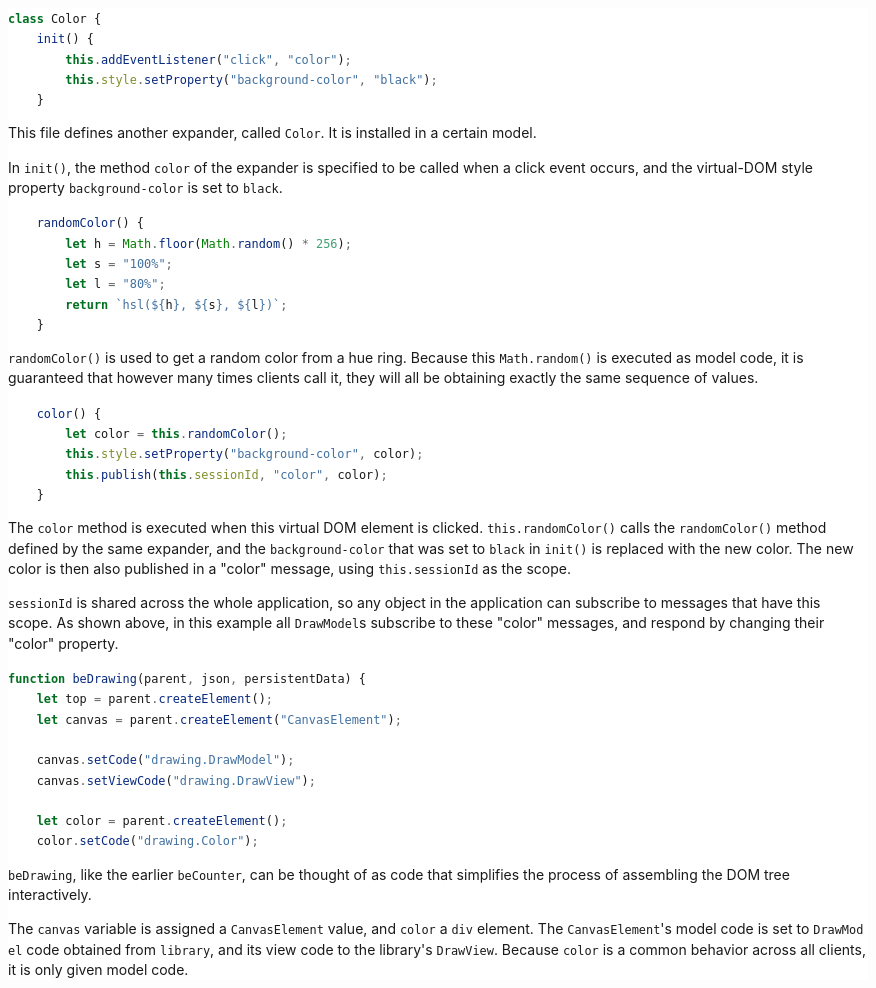 ~~~~~~~~ JavaScript
class Color {
    init() {
        this.addEventListener("click", "color");
        this.style.setProperty("background-color", "black");
    }
~~~~~~~~
This file defines another expander, called `Color`. It is installed in a certain model.

In `init()`, the method `color` of the expander is specified to be called when a click event occurs, and the virtual-DOM style property `background-color` is set to `black`.

~~~~~~~~ JavaScript
    randomColor() {
        let h = Math.floor(Math.random() * 256);
        let s = "100%";
        let l = "80%";
        return `hsl(${h}, ${s}, ${l})`;
    }
~~~~~~~~
`randomColor()` is used to get a random color from a hue ring. Because this `Math.random()` is executed as model code, it is guaranteed that however many times clients call it, they will all be obtaining exactly the same sequence of values.

~~~~~~~~ JavaScript
    color() {
        let color = this.randomColor();
        this.style.setProperty("background-color", color);
        this.publish(this.sessionId, "color", color);
    }
~~~~~~~~
The `color` method is executed when this virtual DOM element is clicked. `this.randomColor()` calls the `randomColor()` method defined by the same expander, and the `background-color` that was set to `black` in `init()` is replaced with the new color. The new color is then also published in a "color" message, using `this.sessionId` as the scope.

`sessionId` is shared across the whole application, so any object in the application can subscribe to messages that have this scope. As shown above, in this example all `DrawModel`s subscribe to these "color" messages, and respond by changing their "color" property.

~~~~~~~~ JavaScript
function beDrawing(parent, json, persistentData) {
    let top = parent.createElement();
    let canvas = parent.createElement("CanvasElement");

    canvas.setCode("drawing.DrawModel");
    canvas.setViewCode("drawing.DrawView");

    let color = parent.createElement();
    color.setCode("drawing.Color");
~~~~~~~~

`beDrawing`, like the earlier `beCounter`, can be thought of as code that simplifies the process of assembling the DOM tree interactively.

The `canvas` variable is assigned a `CanvasElement` value, and `color` a `div` element. The `CanvasElement`'s model code is set to `DrawModel` code obtained from `library`, and its view code to the library's `DrawView`. Because `color` is a common behavior across all clients, it is only given model code.
